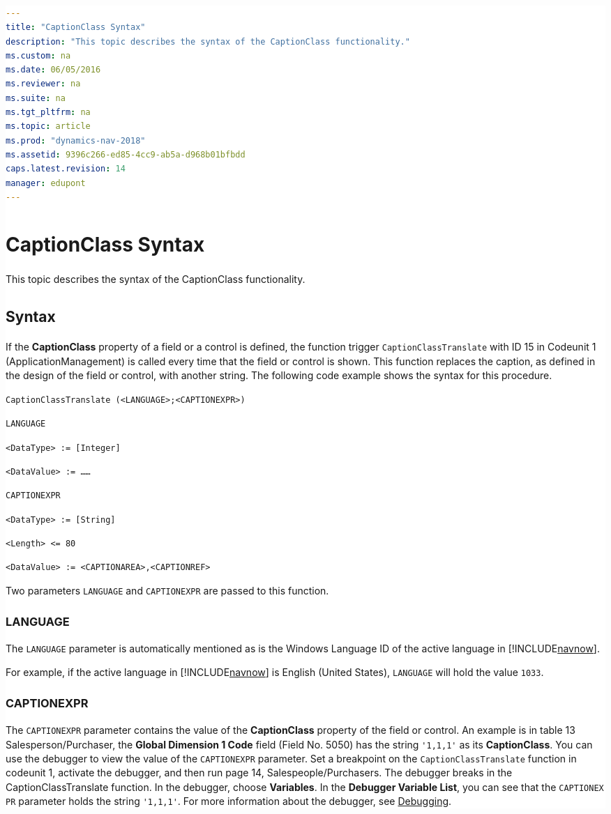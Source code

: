 ```yaml
---
title: "CaptionClass Syntax"
description: "This topic describes the syntax of the CaptionClass functionality."
ms.custom: na
ms.date: 06/05/2016
ms.reviewer: na
ms.suite: na
ms.tgt_pltfrm: na
ms.topic: article
ms.prod: "dynamics-nav-2018"
ms.assetid: 9396c266-ed85-4cc9-ab5a-d968b01bfbdd
caps.latest.revision: 14
manager: edupont
---
```

# CaptionClass Syntax
This topic describes the syntax of the CaptionClass functionality.  
  
## Syntax  
 If the **CaptionClass** property of a field or a control is defined, the function trigger `CaptionClassTranslate` with ID 15 in Codeunit 1 \(ApplicationManagement\) is called every time that the field or control is shown. This function replaces the caption, as defined in the design of the field or control, with another string. The following code example shows the syntax for this procedure.  
  
 `CaptionClassTranslate (<LANGUAGE>;<CAPTIONEXPR>)`  
  
 `LANGUAGE`  
  
 `<DataType> := [Integer]`  
  
 `<DataValue> := ……`  
  
 `CAPTIONEXPR`  
  
 `<DataType> := [String]`  
  
 `<Length> <= 80`  
  
 `<DataValue> := <CAPTIONAREA>,<CAPTIONREF>`  
  
 Two parameters `LANGUAGE` and `CAPTIONEXPR` are passed to this function.  
  
### LANGUAGE  
 The `LANGUAGE` parameter is automatically mentioned as is the Windows Language ID of the active language in [!INCLUDE[navnow](includes/navnow_md.md)].  
  
 For example, if the active language in [!INCLUDE[navnow](includes/navnow_md.md)] is English \(United States\), `LANGUAGE` will hold the value `1033`.  
  
### CAPTIONEXPR  
 The `CAPTIONEXPR` parameter contains the value of the **CaptionClass** property of the field or control. An example is in table 13 Salesperson/Purchaser, the **Global Dimension 1 Code** field \(Field No. 5050\) has the string `'1,1,1'` as its **CaptionClass**. You can use the debugger to view the value of the `CAPTIONEXPR` parameter. Set a breakpoint on the `CaptionClassTranslate` function in codeunit 1, activate the debugger, and then run page 14, Salespeople/Purchasers. The debugger breaks in the CaptionClassTranslate function. In the debugger, choose **Variables**. In the **Debugger Variable List**, you can see that the `CAPTIONEXPR` parameter holds the string `'1,1,1'`. For more information about the debugger, see [Debugging](Debugging.md).  
  